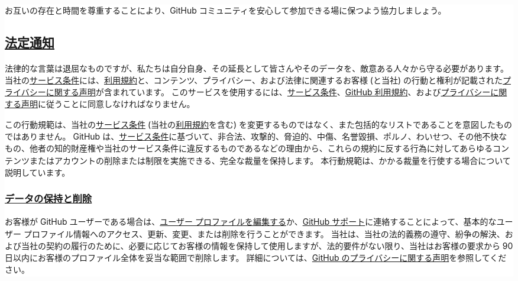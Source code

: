 お互いの存在と時間を尊重することにより、GitHub コミュニティを安心して参加できる場に保つよう協力しましょう。

[法定通知](#legal-notices)
----------

法律的な言葉は退屈なものですが、私たちは自分自身、その延長として皆さんやそのデータを、敵意ある人々から守る必要があります。 当社の[サービス条件](/ja/site-policy/github-terms/github-terms-of-service)には、[利用規約](/ja/site-policy/acceptable-use-policies/github-acceptable-use-policies)と、コンテンツ、プライバシー、および法律に関連するお客様 (と当社) の行動と権利が記載された[プライバシーに関する声明](/ja/site-policy/privacy-policies/github-privacy-statement)が含まれています。 このサービスを使用するには、[サービス条件](/ja/site-policy/github-terms/github-terms-of-service)、[GitHub 利用規約](/ja/site-policy/acceptable-use-policies/github-acceptable-use-policies)、および[プライバシーに関する声明](/ja/site-policy/privacy-policies/github-privacy-statement)に従うことに同意しなければなりません。

この行動規範は、当社の[サービス条件](/ja/site-policy/github-terms/github-terms-of-service) (当社の[利用規約](/ja/site-policy/acceptable-use-policies/github-acceptable-use-policies)を含む) を変更するものではなく、また包括的なリストであることを意図したものではありません。 GitHub は、[サービス条件](/ja/site-policy/github-terms/github-terms-of-service)に基づいて、非合法、攻撃的、脅迫的、中傷、名誉毀損、ポルノ、わいせつ、その他不快なもの、他者の知的財産権や当社のサービス条件に違反するものであるなどの理由から、これらの規約に反する行為に対してあらゆるコンテンツまたはアカウントの削除または制限を実施できる、完全な裁量を保持します。 本行動規範は、かかる裁量を行使する場合について説明しています。

### [データの保持と削除](#data-retention-and-deletion-of-data) ###

お客様が GitHub ユーザーである場合は、[ユーザー プロファイルを編集する](https://github.com/settings/profile)か、[GitHub サポート](https://support.github.com/contact)に連絡することによって、基本的なユーザー プロファイル情報へのアクセス、更新、変更、または削除を行うことができます。 当社は、当社の法的義務の遵守、紛争の解決、および当社の契約の履行のために、必要に応じてお客様の情報を保持して使用しますが、法的要件がない限り、当社はお客様の要求から 90 日以内にお客様のプロファイル全体を妥当な範囲で削除します。 詳細については、[GitHub のプライバシーに関する声明](/ja/site-policy/privacy-policies/github-privacy-statement)を参照してください。

